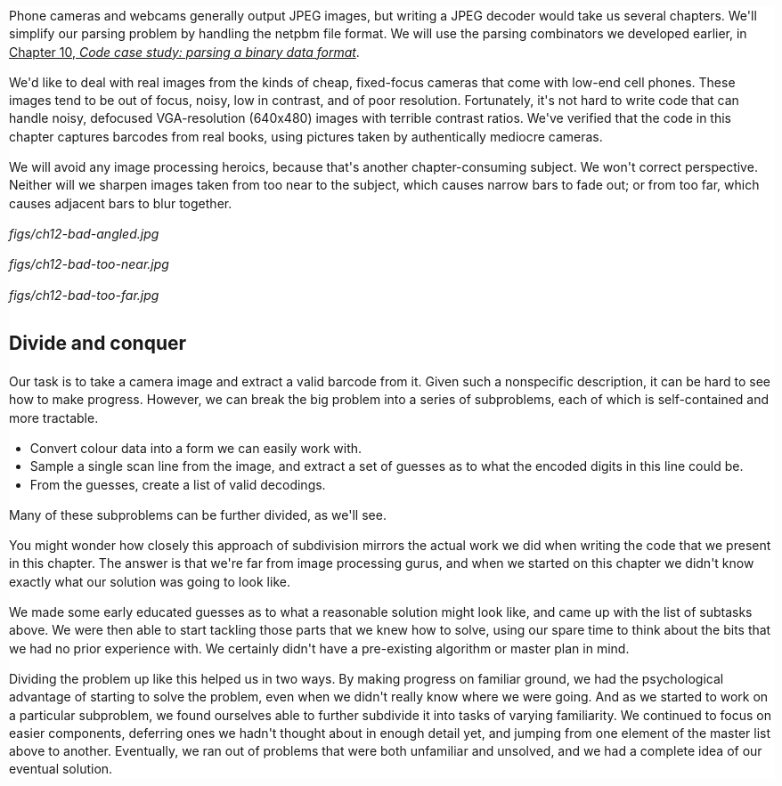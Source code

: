 Phone cameras and webcams generally output JPEG images, but writing a
JPEG decoder would take us several chapters. We\'ll simplify our parsing
problem by handling the netpbm file format. We will use the parsing
combinators we developed earlier, in [Chapter 10, *Code case study:
parsing a binary data format*](10-parsing-a-binary-data-format.org).

We\'d like to deal with real images from the kinds of cheap, fixed-focus
cameras that come with low-end cell phones. These images tend to be out
of focus, noisy, low in contrast, and of poor resolution. Fortunately,
it\'s not hard to write code that can handle noisy, defocused
VGA-resolution (640x480) images with terrible contrast ratios. We\'ve
verified that the code in this chapter captures barcodes from real
books, using pictures taken by authentically mediocre cameras.

We will avoid any image processing heroics, because that\'s another
chapter-consuming subject. We won\'t correct perspective. Neither will
we sharpen images taken from too near to the subject, which causes
narrow bars to fade out; or from too far, which causes adjacent bars to
blur together.

*figs/ch12-bad-angled.jpg*

*figs/ch12-bad-too-near.jpg*

*figs/ch12-bad-too-far.jpg*

Divide and conquer
------------------

Our task is to take a camera image and extract a valid barcode from it.
Given such a nonspecific description, it can be hard to see how to make
progress. However, we can break the big problem into a series of
subproblems, each of which is self-contained and more tractable.

-   Convert colour data into a form we can easily work with.
-   Sample a single scan line from the image, and extract a set of
    guesses as to what the encoded digits in this line could be.
-   From the guesses, create a list of valid decodings.

Many of these subproblems can be further divided, as we\'ll see.

You might wonder how closely this approach of subdivision mirrors the
actual work we did when writing the code that we present in this
chapter. The answer is that we\'re far from image processing gurus, and
when we started on this chapter we didn\'t know exactly what our
solution was going to look like.

We made some early educated guesses as to what a reasonable solution
might look like, and came up with the list of subtasks above. We were
then able to start tackling those parts that we knew how to solve, using
our spare time to think about the bits that we had no prior experience
with. We certainly didn\'t have a pre-existing algorithm or master plan
in mind.

Dividing the problem up like this helped us in two ways. By making
progress on familiar ground, we had the psychological advantage of
starting to solve the problem, even when we didn\'t really know where we
were going. And as we started to work on a particular subproblem, we
found ourselves able to further subdivide it into tasks of varying
familiarity. We continued to focus on easier components, deferring ones
we hadn\'t thought about in enough detail yet, and jumping from one
element of the master list above to another. Eventually, we ran out of
problems that were both unfamiliar and unsolved, and we had a complete
idea of our eventual solution.
